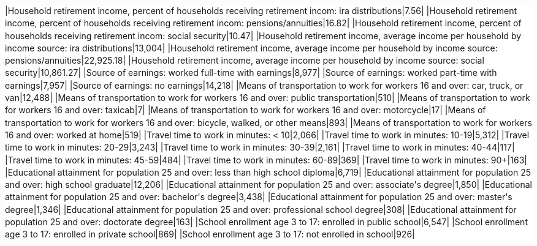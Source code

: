 |Household retirement income, percent of households receiving retirement incom: ira distributions|7.56|
|Household retirement income, percent of households receiving retirement incom: pensions/annuities|16.82|
|Household retirement income, percent of households receiving retirement incom: social security|10.47|
|Household retirement income, average income per household by income source: ira distributions|13,004|
|Household retirement income, average income per household by income source: pensions/annuities|22,925.18|
|Household retirement income, average income per household by income source: social security|10,861.27|
|Source of earnings: worked full-time with earnings|8,977|
|Source of earnings: worked part-time with earnings|7,957|
|Source of earnings: no earnings|14,218|
|Means of transportation to work for workers 16 and over: car, truck, or van|12,488|
|Means of transportation to work for workers 16 and over: public transportation|510|
|Means of transportation to work for workers 16 and over: taxicab|7|
|Means of transportation to work for workers 16 and over: motorcycle|17|
|Means of transportation to work for workers 16 and over: bicycle, walked, or other means|893|
|Means of transportation to work for workers 16 and over: worked at home|519|
|Travel time to work in minutes: < 10|2,066|
|Travel time to work in minutes: 10-19|5,312|
|Travel time to work in minutes: 20-29|3,243|
|Travel time to work in minutes: 30-39|2,161|
|Travel time to work in minutes: 40-44|117|
|Travel time to work in minutes: 45-59|484|
|Travel time to work in minutes: 60-89|369|
|Travel time to work in minutes: 90+|163|
|Educational attainment for population 25 and over: less than high school diploma|6,719|
|Educational attainment for population 25 and over: high school graduate|12,206|
|Educational attainment for population 25 and over: associate's degree|1,850|
|Educational attainment for population 25 and over: bachelor's degree|3,438|
|Educational attainment for population 25 and over: master's degree|1,346|
|Educational attainment for population 25 and over: professional school degree|308|
|Educational attainment for population 25 and over: doctorate degree|163|
|School enrollment age 3 to 17: enrolled in public school|6,547|
|School enrollment age 3 to 17: enrolled in private school|869|
|School enrollment age 3 to 17: not enrolled in school|926|
